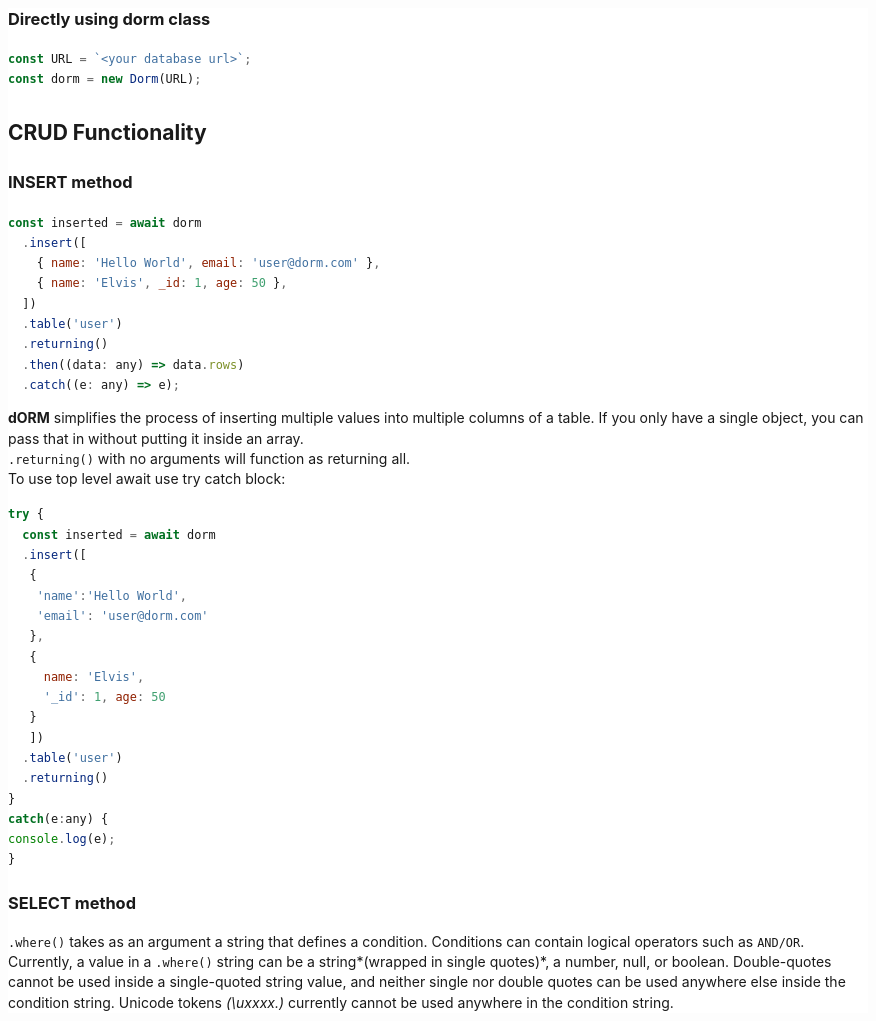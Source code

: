 ### Directly using dorm class

```javascript
const URL = `<your database url>`;
const dorm = new Dorm(URL);
```

## CRUD Functionality

### INSERT method

```javascript
const inserted = await dorm
  .insert([
    { name: 'Hello World', email: 'user@dorm.com' },
    { name: 'Elvis', _id: 1, age: 50 },
  ])
  .table('user')
  .returning()
  .then((data: any) => data.rows)
  .catch((e: any) => e);
```

**dORM** simplifies the process of inserting multiple values into multiple columns of a table. If you only have a single object, you can pass that in without putting it inside an array.<br>
`.returning()` with no arguments will function as returning all.
<br>
To use top level await use try catch block:

```javascript
try {
  const inserted = await dorm
  .insert([
   {
    'name':'Hello World',
    'email': 'user@dorm.com'
   },
   {
     name: 'Elvis',
     '_id': 1, age: 50
   }
   ])
  .table('user')
  .returning()
}
catch(e:any) {
console.log(e);
}
```

### SELECT method

`.where()` takes as an argument a string that defines a condition. Conditions can contain logical operators such as `AND/OR`. Currently, a value in a `.where()` string can be a string*(wrapped in single quotes)*, a number, null, or boolean. Double-quotes cannot be used inside a single-quoted string value, and neither single nor double quotes can be used anywhere else inside the condition string. Unicode tokens _(\uxxxx.)_ currently cannot be used anywhere in the condition string.
